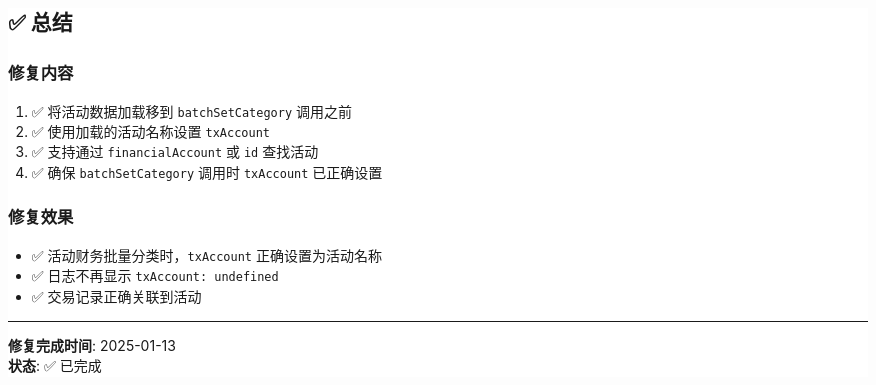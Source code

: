 ## ✅ 总结

### 修复内容

1. ✅ 将活动数据加载移到 `batchSetCategory` 调用之前
2. ✅ 使用加载的活动名称设置 `txAccount`
3. ✅ 支持通过 `financialAccount` 或 `id` 查找活动
4. ✅ 确保 `batchSetCategory` 调用时 `txAccount` 已正确设置

### 修复效果

- ✅ 活动财务批量分类时，`txAccount` 正确设置为活动名称
- ✅ 日志不再显示 `txAccount: undefined`
- ✅ 交易记录正确关联到活动

---

**修复完成时间**: 2025-01-13  
**状态**: ✅ 已完成

